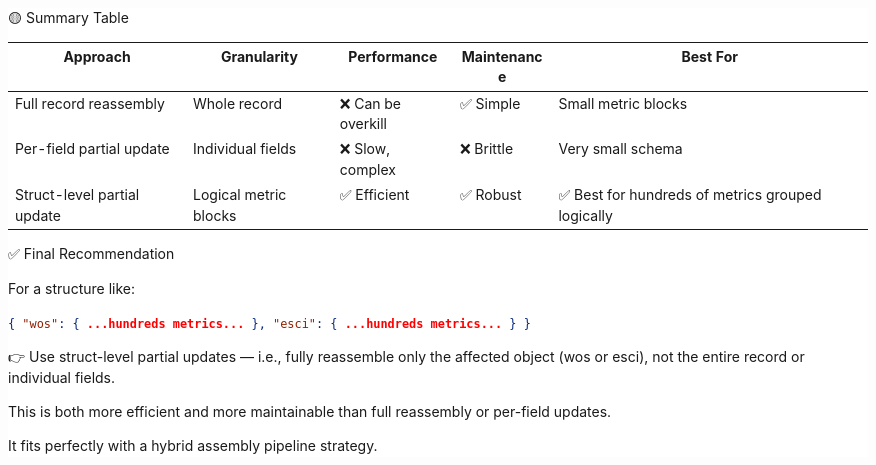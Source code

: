 

🟡 Summary Table

| Approach                   | Granularity            | Performance           | Maintenance         | Best For                                 |
|----------------------------|------------------------|-----------------------|---------------------|------------------------------------------|
| Full record reassembly     | Whole record           | ❌ Can be overkill    | ✅ Simple           | Small metric blocks                      |
| Per-field partial update   | Individual fields      | ❌ Slow, complex      | ❌ Brittle          | Very small schema                        |
| Struct-level partial update| Logical metric blocks  | ✅ Efficient          | ✅ Robust           | ✅ Best for hundreds of metrics grouped logically |



✅ Final Recommendation

For a structure like:

```json
{ "wos": { ...hundreds metrics... }, "esci": { ...hundreds metrics... } }
```

👉 Use struct-level partial updates — i.e., fully reassemble only the affected object (wos or esci), not the entire record or individual fields.

This is both more efficient and more maintainable than full reassembly or per-field updates.

It fits perfectly with a hybrid assembly pipeline strategy.



